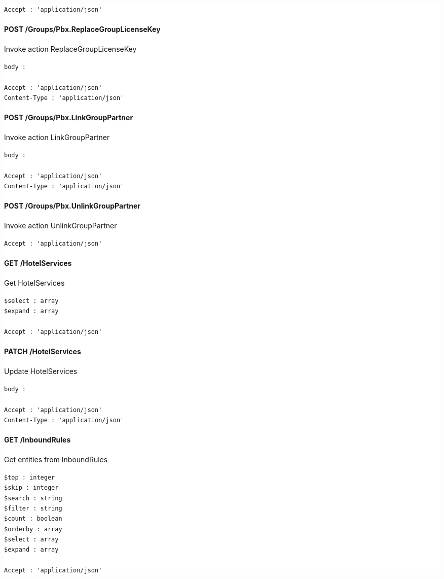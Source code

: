     Accept : 'application/json'

#### POST /Groups/Pbx.ReplaceGroupLicenseKey

Invoke action ReplaceGroupLicenseKey

    body : 
     
    Accept : 'application/json'
    Content-Type : 'application/json'

#### POST /Groups/Pbx.LinkGroupPartner

Invoke action LinkGroupPartner

    body : 
     
    Accept : 'application/json'
    Content-Type : 'application/json'

#### POST /Groups/Pbx.UnlinkGroupPartner

Invoke action UnlinkGroupPartner

     
    Accept : 'application/json'

#### GET /HotelServices

Get HotelServices

    $select : array
    $expand : array
     
    Accept : 'application/json'

#### PATCH /HotelServices

Update HotelServices

    body : 
     
    Accept : 'application/json'
    Content-Type : 'application/json'

#### GET /InboundRules

Get entities from InboundRules

    $top : integer
    $skip : integer
    $search : string
    $filter : string
    $count : boolean
    $orderby : array
    $select : array
    $expand : array
     
    Accept : 'application/json'

